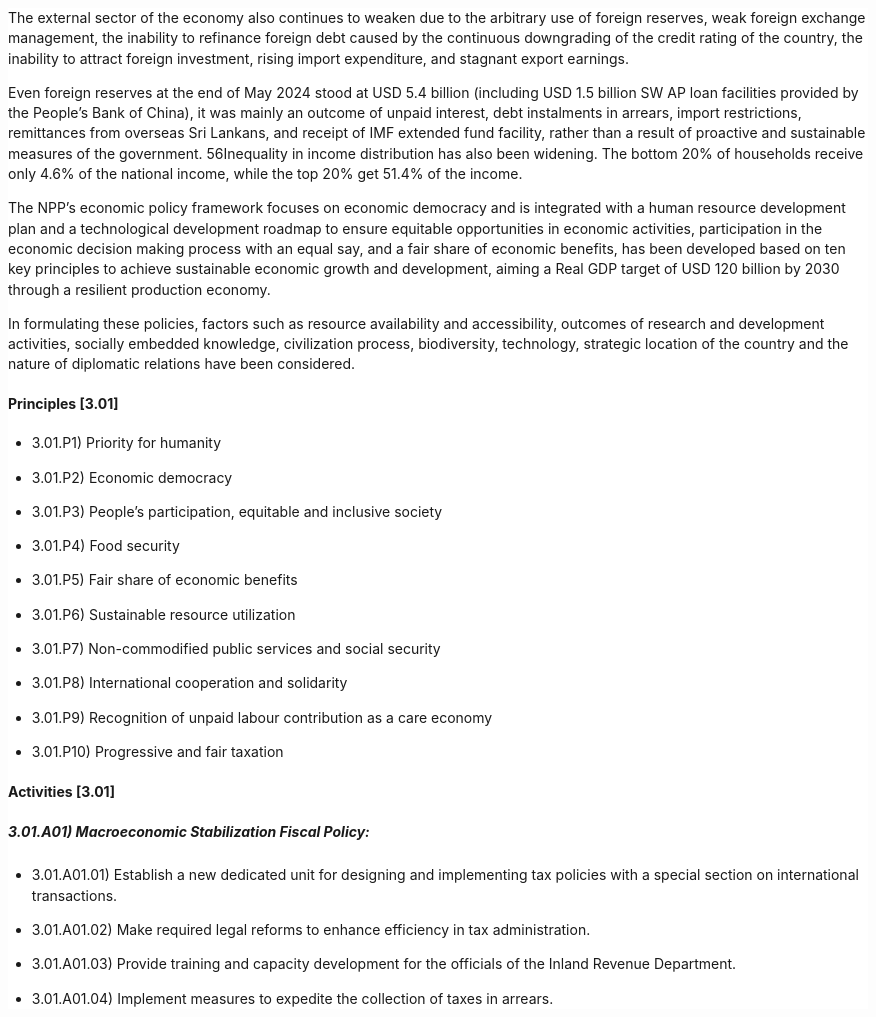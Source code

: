 The external sector of the economy also continues to weaken due to the arbitrary use of foreign reserves, weak foreign exchange management, the inability to refinance foreign debt caused by the continuous downgrading of the credit rating of the country, the inability to attract foreign investment, rising import expenditure, and stagnant export earnings.

Even foreign reserves at the end of May 2024 stood at USD 5.4 billion (including USD 1.5 billion SW AP loan facilities provided by the People’s Bank of China), it was mainly an outcome of unpaid interest, debt instalments in arrears, import restrictions, remittances from overseas Sri Lankans, and receipt of IMF extended fund facility, rather than a result of proactive and sustainable measures of the government. 56Inequality in income distribution has also been widening. The bottom 20% of households receive only 4.6% of the national income, while the top 20% get 51.4% of the income.

The NPP’s economic policy framework focuses on economic democracy and is integrated with a human resource development plan and a technological development roadmap to ensure equitable opportunities in economic activities, participation in the economic decision making process with an equal say, and a fair share of economic benefits, has been developed based on ten key principles to achieve sustainable economic growth and development, aiming a Real GDP target of USD 120 billion by 2030 through a resilient production economy.

In formulating these policies, factors such as resource availability and accessibility, outcomes of research and development activities, socially embedded knowledge, civilization process, biodiversity, technology, strategic location of the country and the nature of diplomatic relations have been considered.

#### Principles [3.01]

- 3.01.P1) Priority for humanity

- 3.01.P2) Economic democracy

- 3.01.P3) People’s participation, equitable and inclusive society

- 3.01.P4) Food security

- 3.01.P5) Fair share of economic benefits

- 3.01.P6) Sustainable resource utilization

- 3.01.P7) Non-commodified public services and social security

- 3.01.P8) International cooperation and solidarity

- 3.01.P9) Recognition of unpaid labour contribution as a care economy

- 3.01.P10) Progressive and fair taxation

#### Activities [3.01]

##### 3.01.A01) Macroeconomic Stabilization Fiscal Policy:

- 3.01.A01.01) Establish a new dedicated unit for designing and implementing tax policies with a special section on international transactions.

- 3.01.A01.02) Make required legal reforms to enhance efficiency in tax administration.

- 3.01.A01.03) Provide training and capacity development for the officials of the Inland Revenue Department.

- 3.01.A01.04) Implement measures to expedite the collection of taxes in arrears.
